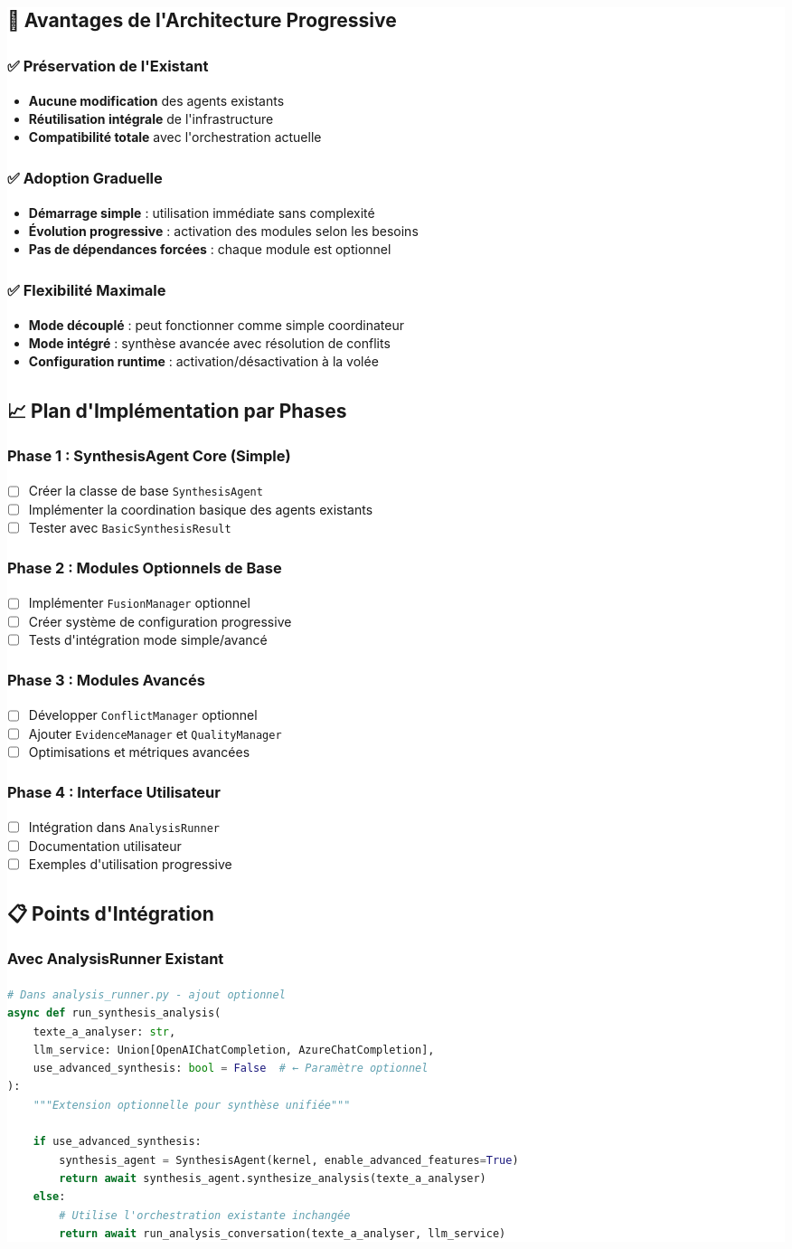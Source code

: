 ## 🎯 Avantages de l'Architecture Progressive

### ✅ Préservation de l'Existant
- **Aucune modification** des agents existants
- **Réutilisation intégrale** de l'infrastructure
- **Compatibilité totale** avec l'orchestration actuelle

### ✅ Adoption Graduelle
- **Démarrage simple** : utilisation immédiate sans complexité
- **Évolution progressive** : activation des modules selon les besoins
- **Pas de dépendances forcées** : chaque module est optionnel

### ✅ Flexibilité Maximale
- **Mode découplé** : peut fonctionner comme simple coordinateur
- **Mode intégré** : synthèse avancée avec résolution de conflits
- **Configuration runtime** : activation/désactivation à la volée

## 📈 Plan d'Implémentation par Phases

### Phase 1 : SynthesisAgent Core (Simple)
- [ ] Créer la classe de base `SynthesisAgent`
- [ ] Implémenter la coordination basique des agents existants
- [ ] Tester avec `BasicSynthesisResult`

### Phase 2 : Modules Optionnels de Base
- [ ] Implémenter `FusionManager` optionnel
- [ ] Créer système de configuration progressive
- [ ] Tests d'intégration mode simple/avancé

### Phase 3 : Modules Avancés
- [ ] Développer `ConflictManager` optionnel
- [ ] Ajouter `EvidenceManager` et `QualityManager`
- [ ] Optimisations et métriques avancées

### Phase 4 : Interface Utilisateur
- [ ] Intégration dans `AnalysisRunner`
- [ ] Documentation utilisateur
- [ ] Exemples d'utilisation progressive

## 📋 Points d'Intégration

### Avec AnalysisRunner Existant
```python
# Dans analysis_runner.py - ajout optionnel
async def run_synthesis_analysis(
    texte_a_analyser: str,
    llm_service: Union[OpenAIChatCompletion, AzureChatCompletion],
    use_advanced_synthesis: bool = False  # ← Paramètre optionnel
):
    """Extension optionnelle pour synthèse unifiée"""
    
    if use_advanced_synthesis:
        synthesis_agent = SynthesisAgent(kernel, enable_advanced_features=True)
        return await synthesis_agent.synthesize_analysis(texte_a_analyser)
    else:
        # Utilise l'orchestration existante inchangée
        return await run_analysis_conversation(texte_a_analyser, llm_service)
```
